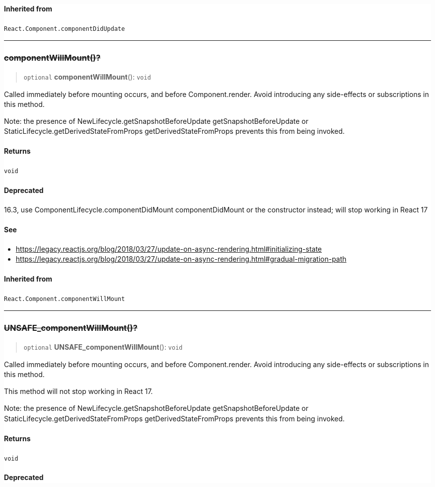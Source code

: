 #### Inherited from

`React.Component.componentDidUpdate`

***

### ~~componentWillMount()?~~

> `optional` **componentWillMount**(): `void`

Called immediately before mounting occurs, and before Component.render.
Avoid introducing any side-effects or subscriptions in this method.

Note: the presence of NewLifecycle.getSnapshotBeforeUpdate getSnapshotBeforeUpdate
or StaticLifecycle.getDerivedStateFromProps getDerivedStateFromProps prevents
this from being invoked.

#### Returns

`void`

#### Deprecated

16.3, use ComponentLifecycle.componentDidMount componentDidMount or the constructor instead; will stop working in React 17

#### See

* <https://legacy.reactjs.org/blog/2018/03/27/update-on-async-rendering.html#initializing-state>
* <https://legacy.reactjs.org/blog/2018/03/27/update-on-async-rendering.html#gradual-migration-path>

#### Inherited from

`React.Component.componentWillMount`

***

### ~~UNSAFE\_componentWillMount()?~~

> `optional` **UNSAFE\_componentWillMount**(): `void`

Called immediately before mounting occurs, and before Component.render.
Avoid introducing any side-effects or subscriptions in this method.

This method will not stop working in React 17.

Note: the presence of NewLifecycle.getSnapshotBeforeUpdate getSnapshotBeforeUpdate
or StaticLifecycle.getDerivedStateFromProps getDerivedStateFromProps prevents
this from being invoked.

#### Returns

`void`

#### Deprecated
